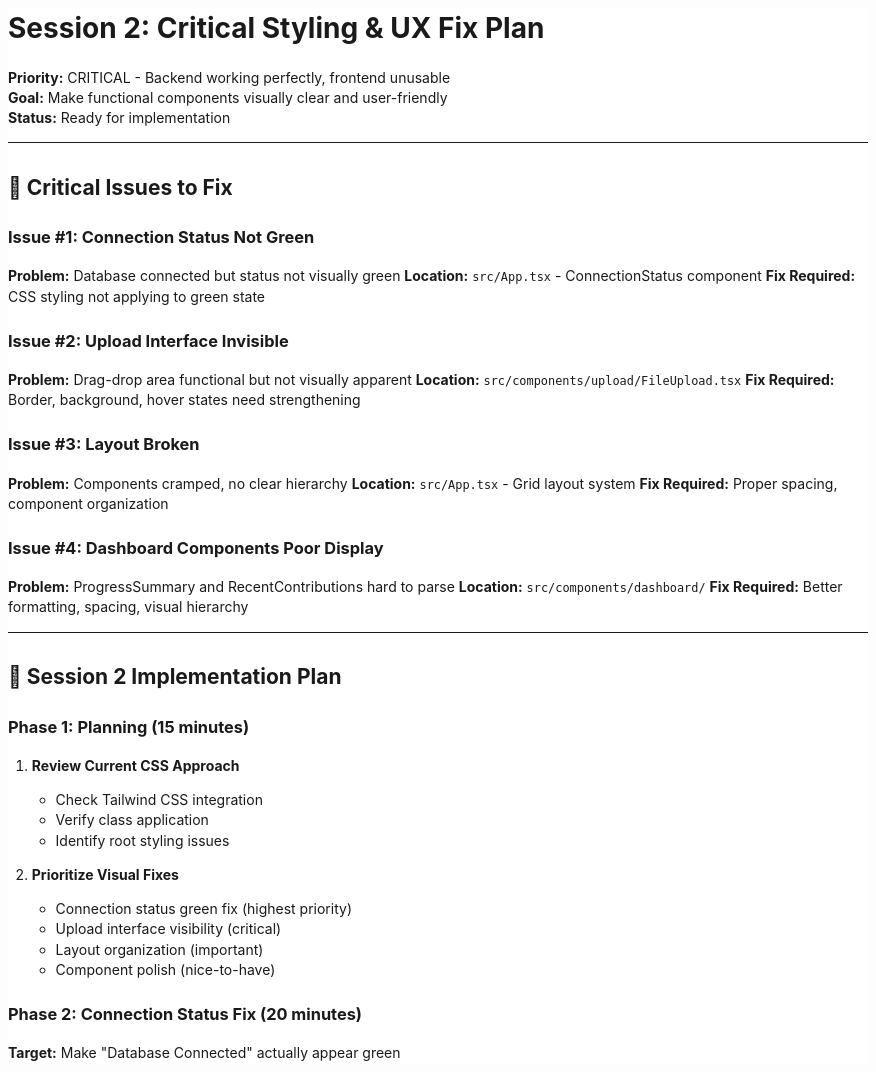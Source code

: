 # Session 2: Critical Styling & UX Fix Plan

**Priority:** CRITICAL - Backend working perfectly, frontend unusable  
**Goal:** Make functional components visually clear and user-friendly  
**Status:** Ready for implementation

---

## 🚨 Critical Issues to Fix

### Issue #1: Connection Status Not Green
**Problem:** Database connected but status not visually green
**Location:** `src/App.tsx` - ConnectionStatus component
**Fix Required:** CSS styling not applying to green state

### Issue #2: Upload Interface Invisible
**Problem:** Drag-drop area functional but not visually apparent
**Location:** `src/components/upload/FileUpload.tsx`
**Fix Required:** Border, background, hover states need strengthening

### Issue #3: Layout Broken
**Problem:** Components cramped, no clear hierarchy
**Location:** `src/App.tsx` - Grid layout system
**Fix Required:** Proper spacing, component organization

### Issue #4: Dashboard Components Poor Display
**Problem:** ProgressSummary and RecentContributions hard to parse
**Location:** `src/components/dashboard/`
**Fix Required:** Better formatting, spacing, visual hierarchy

---

## 🎯 Session 2 Implementation Plan

### Phase 1: Planning (15 minutes)
1. **Review Current CSS Approach**
   - Check Tailwind CSS integration
   - Verify class application
   - Identify root styling issues

2. **Prioritize Visual Fixes**
   - Connection status green fix (highest priority)
   - Upload interface visibility (critical)
   - Layout organization (important)
   - Component polish (nice-to-have)

### Phase 2: Connection Status Fix (20 minutes)
**Target:** Make "Database Connected" actually appear green

